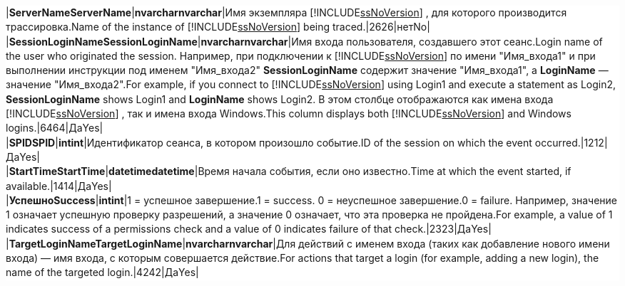|<span data-ttu-id="24323-227">**ServerName**</span><span class="sxs-lookup"><span data-stu-id="24323-227">**ServerName**</span></span>|<span data-ttu-id="24323-228">**nvarchar**</span><span class="sxs-lookup"><span data-stu-id="24323-228">**nvarchar**</span></span>|<span data-ttu-id="24323-229">Имя экземпляра [!INCLUDE[ssNoVersion](../../includes/ssnoversion-md.md)] , для которого производится трассировка.</span><span class="sxs-lookup"><span data-stu-id="24323-229">Name of the instance of [!INCLUDE[ssNoVersion](../../includes/ssnoversion-md.md)] being traced.</span></span>|<span data-ttu-id="24323-230">26</span><span class="sxs-lookup"><span data-stu-id="24323-230">26</span></span>|<span data-ttu-id="24323-231">нет</span><span class="sxs-lookup"><span data-stu-id="24323-231">No</span></span>|  
|<span data-ttu-id="24323-232">**SessionLoginName**</span><span class="sxs-lookup"><span data-stu-id="24323-232">**SessionLoginName**</span></span>|<span data-ttu-id="24323-233">**nvarchar**</span><span class="sxs-lookup"><span data-stu-id="24323-233">**nvarchar**</span></span>|<span data-ttu-id="24323-234">Имя входа пользователя, создавшего этот сеанс.</span><span class="sxs-lookup"><span data-stu-id="24323-234">Login name of the user who originated the session.</span></span> <span data-ttu-id="24323-235">Например, при подключении к [!INCLUDE[ssNoVersion](../../includes/ssnoversion-md.md)] по имени "Имя_входа1" и при выполнении инструкции под именем "Имя_входа2" **SessionLoginName** содержит значение "Имя_входа1", а **LoginName** — значение "Имя_входа2".</span><span class="sxs-lookup"><span data-stu-id="24323-235">For example, if you connect to [!INCLUDE[ssNoVersion](../../includes/ssnoversion-md.md)] using Login1 and execute a statement as Login2, **SessionLoginName** shows Login1 and **LoginName** shows Login2.</span></span> <span data-ttu-id="24323-236">В этом столбце отображаются как имена входа [!INCLUDE[ssNoVersion](../../includes/ssnoversion-md.md)] , так и имена входа Windows.</span><span class="sxs-lookup"><span data-stu-id="24323-236">This column displays both [!INCLUDE[ssNoVersion](../../includes/ssnoversion-md.md)] and Windows logins.</span></span>|<span data-ttu-id="24323-237">64</span><span class="sxs-lookup"><span data-stu-id="24323-237">64</span></span>|<span data-ttu-id="24323-238">Да</span><span class="sxs-lookup"><span data-stu-id="24323-238">Yes</span></span>|  
|<span data-ttu-id="24323-239">**SPID**</span><span class="sxs-lookup"><span data-stu-id="24323-239">**SPID**</span></span>|<span data-ttu-id="24323-240">**int**</span><span class="sxs-lookup"><span data-stu-id="24323-240">**int**</span></span>|<span data-ttu-id="24323-241">Идентификатор сеанса, в котором произошло событие.</span><span class="sxs-lookup"><span data-stu-id="24323-241">ID of the session on which the event occurred.</span></span>|<span data-ttu-id="24323-242">12</span><span class="sxs-lookup"><span data-stu-id="24323-242">12</span></span>|<span data-ttu-id="24323-243">Да</span><span class="sxs-lookup"><span data-stu-id="24323-243">Yes</span></span>|  
|<span data-ttu-id="24323-244">**StartTime**</span><span class="sxs-lookup"><span data-stu-id="24323-244">**StartTime**</span></span>|<span data-ttu-id="24323-245">**datetime**</span><span class="sxs-lookup"><span data-stu-id="24323-245">**datetime**</span></span>|<span data-ttu-id="24323-246">Время начала события, если оно известно.</span><span class="sxs-lookup"><span data-stu-id="24323-246">Time at which the event started, if available.</span></span>|<span data-ttu-id="24323-247">14</span><span class="sxs-lookup"><span data-stu-id="24323-247">14</span></span>|<span data-ttu-id="24323-248">Да</span><span class="sxs-lookup"><span data-stu-id="24323-248">Yes</span></span>|  
|<span data-ttu-id="24323-249">**Успешно**</span><span class="sxs-lookup"><span data-stu-id="24323-249">**Success**</span></span>|<span data-ttu-id="24323-250">**int**</span><span class="sxs-lookup"><span data-stu-id="24323-250">**int**</span></span>|<span data-ttu-id="24323-251">1 = успешное завершение.</span><span class="sxs-lookup"><span data-stu-id="24323-251">1 = success.</span></span> <span data-ttu-id="24323-252">0 = неуспешное завершение.</span><span class="sxs-lookup"><span data-stu-id="24323-252">0 = failure.</span></span> <span data-ttu-id="24323-253">Например, значение 1 означает успешную проверку разрешений, а значение 0 означает, что эта проверка не пройдена.</span><span class="sxs-lookup"><span data-stu-id="24323-253">For example, a value of 1 indicates success of a permissions check and a value of 0 indicates failure of that check.</span></span>|<span data-ttu-id="24323-254">23</span><span class="sxs-lookup"><span data-stu-id="24323-254">23</span></span>|<span data-ttu-id="24323-255">Да</span><span class="sxs-lookup"><span data-stu-id="24323-255">Yes</span></span>|  
|<span data-ttu-id="24323-256">**TargetLoginName**</span><span class="sxs-lookup"><span data-stu-id="24323-256">**TargetLoginName**</span></span>|<span data-ttu-id="24323-257">**nvarchar**</span><span class="sxs-lookup"><span data-stu-id="24323-257">**nvarchar**</span></span>|<span data-ttu-id="24323-258">Для действий с именем входа (таких как добавление нового имени входа) — имя входа, с которым совершается действие.</span><span class="sxs-lookup"><span data-stu-id="24323-258">For actions that target a login (for example, adding a new login), the name of the targeted login.</span></span>|<span data-ttu-id="24323-259">42</span><span class="sxs-lookup"><span data-stu-id="24323-259">42</span></span>|<span data-ttu-id="24323-260">Да</span><span class="sxs-lookup"><span data-stu-id="24323-260">Yes</span></span>|  